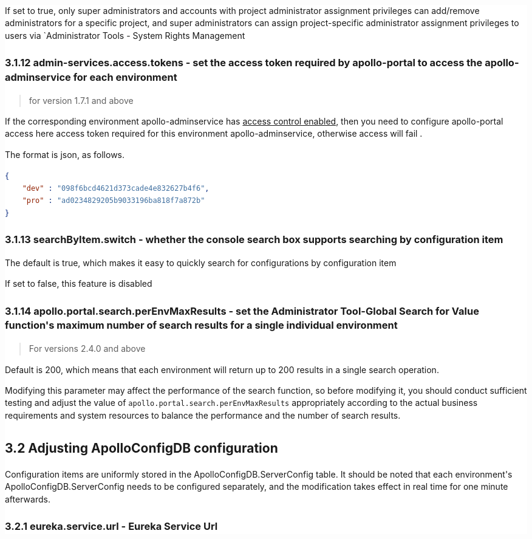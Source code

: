 If set to true, only super administrators and accounts with project administrator assignment privileges can add/remove administrators for a specific project, and super administrators can assign project-specific administrator assignment privileges to users via `Administrator Tools - System Rights Management

### 3.1.12 admin-services.access.tokens - set the access token required by apollo-portal to access the apollo-adminservice for each environment

> for version 1.7.1 and above

If the corresponding environment apollo-adminservice has [access control enabled](en/deployment/distributed-deployment-guide?id=_326-admin-servicesaccesscontrolenabled-configure-whether-apollo-adminservice-has-access-control-enabled), then you need to configure apollo-portal access here access token required for this environment apollo-adminservice, otherwise access will fail .

The format is json, as follows.

```json
{
    "dev" : "098f6bcd4621d373cade4e832627b4f6",
    "pro" : "ad0234829205b9033196ba818f7a872b"
}
```

### 3.1.13 searchByItem.switch - whether the console search box supports searching by configuration item

The default is true, which makes it easy to quickly search for configurations by configuration item

If set to false, this feature is disabled

### 3.1.14 apollo.portal.search.perEnvMaxResults - set the Administrator Tool-Global Search for Value function's maximum number of search results for a single individual environment 

> For versions 2.4.0 and above

Default is 200, which means that each environment will return up to 200 results in a single search operation.

Modifying this parameter may affect the performance of the search function, so before modifying it, you should conduct sufficient testing and adjust the value of `apollo.portal.search.perEnvMaxResults` appropriately according to the actual business requirements and system resources to balance the performance and the number of search results.

## 3.2 Adjusting ApolloConfigDB configuration

Configuration items are uniformly stored in the ApolloConfigDB.ServerConfig table. It should be noted that each environment's ApolloConfigDB.ServerConfig needs to be configured separately, and the modification takes effect in real time for one minute afterwards.

### 3.2.1 eureka.service.url - Eureka Service Url
